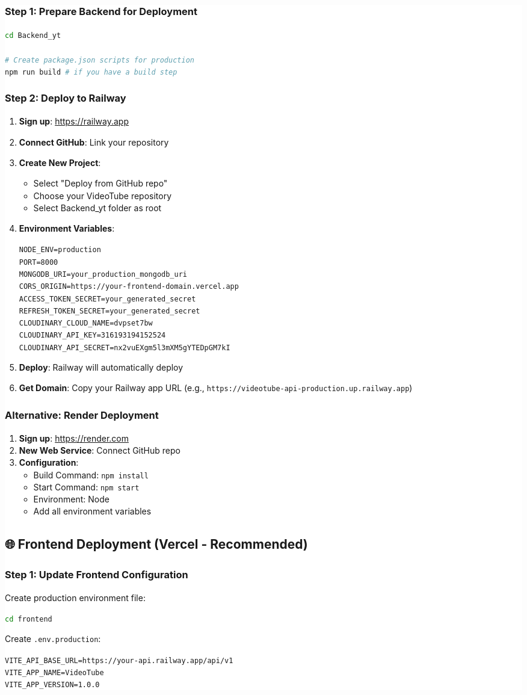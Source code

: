 ### Step 1: Prepare Backend for Deployment
```bash
cd Backend_yt

# Create package.json scripts for production
npm run build # if you have a build step
```

### Step 2: Deploy to Railway
1. **Sign up**: https://railway.app
2. **Connect GitHub**: Link your repository
3. **Create New Project**: 
   - Select "Deploy from GitHub repo"
   - Choose your VideoTube repository
   - Select Backend_yt folder as root

4. **Environment Variables**:
   ```env
   NODE_ENV=production
   PORT=8000
   MONGODB_URI=your_production_mongodb_uri
   CORS_ORIGIN=https://your-frontend-domain.vercel.app
   ACCESS_TOKEN_SECRET=your_generated_secret
   REFRESH_TOKEN_SECRET=your_generated_secret
   CLOUDINARY_CLOUD_NAME=dvpset7bw
   CLOUDINARY_API_KEY=316193194152524
   CLOUDINARY_API_SECRET=nx2vuEXgm5l3mXM5gYTEDpGM7kI
   ```

5. **Deploy**: Railway will automatically deploy
6. **Get Domain**: Copy your Railway app URL (e.g., `https://videotube-api-production.up.railway.app`)

### Alternative: Render Deployment
1. **Sign up**: https://render.com
2. **New Web Service**: Connect GitHub repo
3. **Configuration**:
   - Build Command: `npm install`
   - Start Command: `npm start`
   - Environment: Node
   - Add all environment variables

## 🌐 Frontend Deployment (Vercel - Recommended)

### Step 1: Update Frontend Configuration

Create production environment file:
```bash
cd frontend
```

Create `.env.production`:
```env
VITE_API_BASE_URL=https://your-api.railway.app/api/v1
VITE_APP_NAME=VideoTube
VITE_APP_VERSION=1.0.0
```
